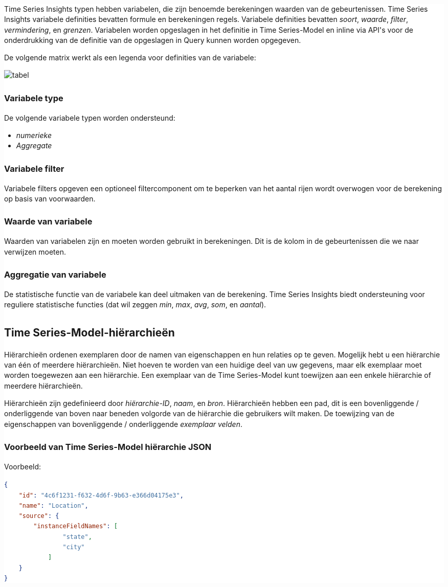 Time Series Insights typen hebben variabelen, die zijn benoemde berekeningen waarden van de gebeurtenissen. Time Series Insights variabele definities bevatten formule en berekeningen regels. Variabele definities bevatten *soort*, *waarde*, *filter*, *vermindering*, en *grenzen*. Variabelen worden opgeslagen in het definitie in Time Series-Model en inline via API's voor de onderdrukking van de definitie van de opgeslagen in Query kunnen worden opgegeven.

De volgende matrix werkt als een legenda voor definities van de variabele:

![tabel][2]

### <a name="variable-kind"></a>Variabele type

De volgende variabele typen worden ondersteund:

* *numerieke*
* *Aggregate*

### <a name="variable-filter"></a>Variabele filter

Variabele filters opgeven een optioneel filtercomponent om te beperken van het aantal rijen wordt overwogen voor de berekening op basis van voorwaarden.

### <a name="variable-value"></a>Waarde van variabele

Waarden van variabelen zijn en moeten worden gebruikt in berekeningen. Dit is de kolom in de gebeurtenissen die we naar verwijzen moeten.

### <a name="variable-aggregation"></a>Aggregatie van variabele

De statistische functie van de variabele kan deel uitmaken van de berekening. Time Series Insights biedt ondersteuning voor reguliere statistische functies (dat wil zeggen *min*, *max*, *avg*, *som*, en *aantal*).

## <a name="time-series-model-hierarchies"></a>Time Series-Model-hiërarchieën

Hiërarchieën ordenen exemplaren door de namen van eigenschappen en hun relaties op te geven. Mogelijk hebt u een hiërarchie van één of meerdere hiërarchieën. Niet hoeven te worden van een huidige deel van uw gegevens, maar elk exemplaar moet worden toegewezen aan een hiërarchie. Een exemplaar van de Time Series-Model kunt toewijzen aan een enkele hiërarchie of meerdere hiërarchieën.

Hiërarchieën zijn gedefinieerd door *hiërarchie-ID*, *naam*, en *bron*. Hiërarchieën hebben een pad, dit is een bovenliggende / onderliggende van boven naar beneden volgorde van de hiërarchie die gebruikers wilt maken. De toewijzing van de eigenschappen van bovenliggende / onderliggende *exemplaar velden*.

### <a name="time-series-model-hierarchy-json-example"></a>Voorbeeld van Time Series-Model hiërarchie JSON

Voorbeeld:

```JSON
{
    "id": "4c6f1231-f632-4d6f-9b63-e366d04175e3",
    "name": "Location",
    "source": {
        "instanceFieldNames": [
                "state",
                "city"
            ]
    }
}
```


[1]: media/v2-update-tsm/tsm.png
[2]: media/v2-update-tsm/table.png